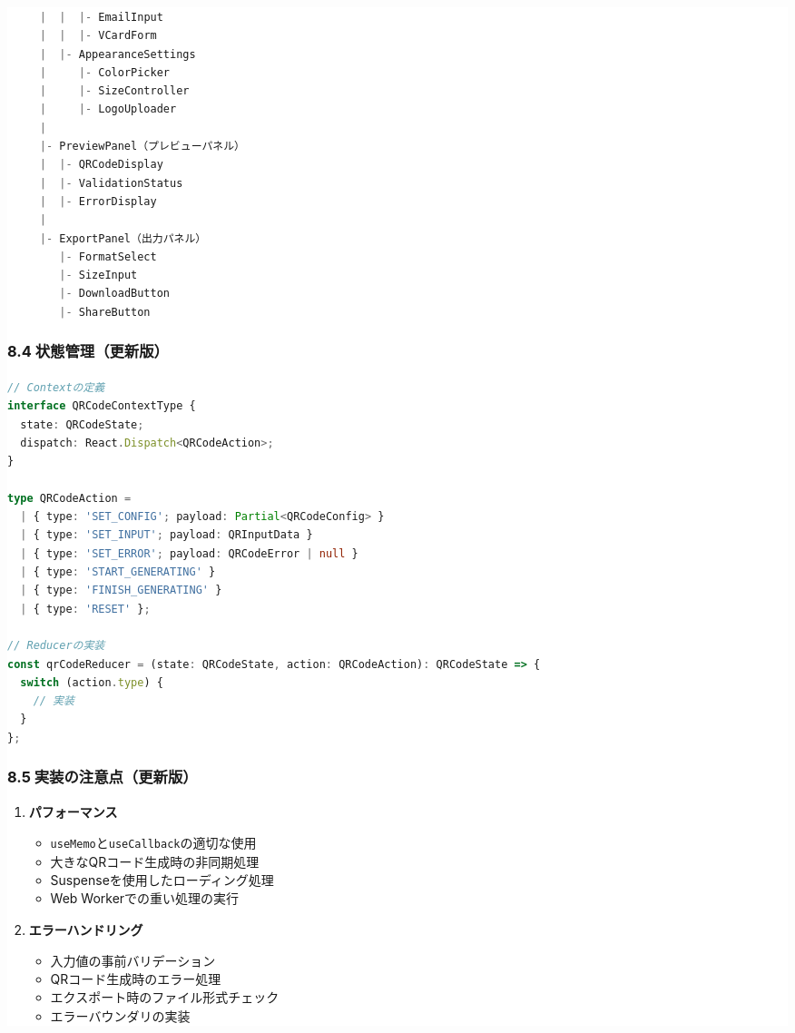```typescript
     |  |  |- EmailInput
     |  |  |- VCardForm
     |  |- AppearanceSettings
     |     |- ColorPicker
     |     |- SizeController
     |     |- LogoUploader
     |
     |- PreviewPanel（プレビューパネル）
     |  |- QRCodeDisplay
     |  |- ValidationStatus
     |  |- ErrorDisplay
     |
     |- ExportPanel（出力パネル）
        |- FormatSelect
        |- SizeInput
        |- DownloadButton
        |- ShareButton
```

### 8.4 状態管理（更新版）
```typescript
// Contextの定義
interface QRCodeContextType {
  state: QRCodeState;
  dispatch: React.Dispatch<QRCodeAction>;
}

type QRCodeAction =
  | { type: 'SET_CONFIG'; payload: Partial<QRCodeConfig> }
  | { type: 'SET_INPUT'; payload: QRInputData }
  | { type: 'SET_ERROR'; payload: QRCodeError | null }
  | { type: 'START_GENERATING' }
  | { type: 'FINISH_GENERATING' }
  | { type: 'RESET' };

// Reducerの実装
const qrCodeReducer = (state: QRCodeState, action: QRCodeAction): QRCodeState => {
  switch (action.type) {
    // 実装
  }
};
```

### 8.5 実装の注意点（更新版）
1. **パフォーマンス**
   - `useMemo`と`useCallback`の適切な使用
   - 大きなQRコード生成時の非同期処理
   - Suspenseを使用したローディング処理
   - Web Workerでの重い処理の実行

2. **エラーハンドリング**
   - 入力値の事前バリデーション
   - QRコード生成時のエラー処理
   - エクスポート時のファイル形式チェック
   - エラーバウンダリの実装
